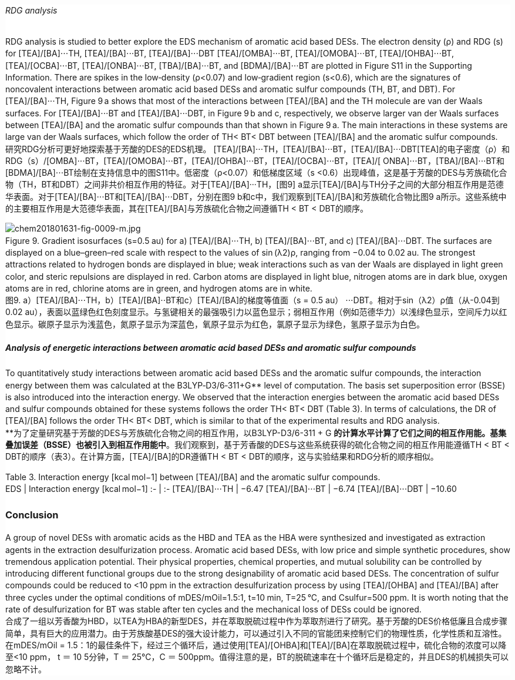 ###### RDG analysis
RDG analysis is studied to better explore the EDS mechanism of aromatic acid based DESs. The electron density (ρ) and RDG (s) for [TEA]/[BA]⋅⋅⋅TH, [TEA]/[BA]⋅⋅⋅BT, [TEA]/[BA]⋅⋅⋅DBT [TEA]/[OMBA]⋅⋅⋅BT, [TEA]/[OMOBA]⋅⋅⋅BT, [TEA]/[OHBA]⋅⋅⋅BT, [TEA]/[OCBA]⋅⋅⋅BT, [TEA]/[ONBA]⋅⋅⋅BT, [TBA]/[BA]⋅⋅⋅BT, and [BDMA]/[BA]⋅⋅⋅BT are plotted in Figure S11 in the Supporting Information. There are spikes in the low‐density (ρ<0.07) and low‐gradient region (s<0.6), which are the signatures of noncovalent interactions between aromatic acid based DESs and aromatic sulfur compounds (TH, BT, and DBT). For [TEA]/[BA]⋅⋅⋅TH, Figure 9 a shows that most of the interactions between [TEA]/[BA] and the TH molecule are van der Waals surfaces. For [TEA]/[BA]⋅⋅⋅BT and [TEA]/[BA]⋅⋅⋅DBT, in Figure 9 b and c, respectively, we observe larger van der Waals surfaces between [TEA]/[BA] and the aromatic sulfur compounds than that shown in Figure 9 a. The main interactions in these systems are large van der Waals surfaces, which follow the order of TH< BT< DBT between [TEA]/[BA] and the aromatic sulfur compounds.  
研究RDG分析可更好地探索基于芳酸的DES的EDS机理。 [TEA]/[BA]⋅⋅⋅TH，[TEA]/[BA]⋅⋅⋅BT，[TEA]/[BA]⋅⋅⋅DBT[TEA]的电子密度（ρ）和RDG（s）/[OMBA]⋅⋅⋅BT，[TEA]/[OMOBA]⋅⋅⋅BT，[TEA]/[OHBA]⋅⋅⋅BT，[TEA]/[OCBA]⋅⋅⋅BT，[TEA]/[ ONBA]⋅⋅⋅BT，[TBA]/[BA]⋅⋅⋅BT和[BDMA]/[BA]⋅⋅⋅BT绘制在支持信息中的图S11中。低密度（ρ<0.07）和低梯度区域（s <0.6）出现峰值，这是基于芳酸的DES与芳族硫化合物（TH，BT和DBT）之间非共价相互作用的特征。对于[TEA]/[BA]···TH，[图9] a显示[TEA]/[BA]与TH分子之间的大部分相互作用是范德华表面。对于[TEA]/[BA]⋅⋅⋅BT和[TEA]/[BA]⋅⋅⋅DBT，分别在图9 b和c中，我们观察到[TEA]/[BA]和芳族硫化合物比图9 a所示。这些系统中的主要相互作用是大范德华表面，其在[TEA]/[BA]与芳族硫化合物之间遵循TH < BT < DBT的顺序。

![chem201801631-fig-0009-m.jpg](https://chemistry-europe.onlinelibrary.wiley.com/cms/asset/23df5e13-90df-4848-bcdd-339907644518/chem201801631-fig-0009-m.jpg)  
Figure 9. Gradient isosurfaces (s=0.5 au) for a) [TEA]/[BA]⋅⋅⋅TH, b) [TEA]/[BA]⋅⋅⋅BT, and c) [TEA]/[BA]⋅⋅⋅DBT. The surfaces are displayed on a blue–green–red scale with respect to the values of sin (λ2)ρ, ranging from −0.04 to 0.02 au. The strongest attractions related to hydrogen bonds are displayed in blue; weak interactions such as van der Waals are displayed in light green color, and steric repulsions are displayed in red. Carbon atoms are displayed in light blue, nitrogen atoms are in dark blue, oxygen atoms are in red, chlorine atoms are in green, and hydrogen atoms are in white.  
图9. a）[TEA]/[BA]⋅⋅⋅TH，b）[TEA]/[BA]⋅⋅BT和c）[TEA]/[BA]的梯度等值面（s = 0.5 au） ⋅⋅⋅DBT。相对于sin（λ2）ρ值（从-0.04到0.02 au），表面以蓝绿色红色刻度显示。与氢键相关的最强吸引力以蓝色显示；弱相互作用（例如范德华力）以浅绿色显示，空间斥力以红色显示。碳原子显示为浅蓝色，氮原子显示为深蓝色，氧原子显示为红色，氯原子显示为绿色，氢原子显示为白色。

##### Analysis of energetic interactions between aromatic acid based DESs and aromatic sulfur compounds
To quantitatively study interactions between aromatic acid based DESs and the aromatic sulfur compounds, the interaction energy between them was calculated at the B3LYP‐D3/6‐311+G** level of computation. The basis set superposition error (BSSE) is also introduced into the interaction energy. We observed that the interaction energies between the aromatic acid based DESs and sulfur compounds obtained for these systems follows the order TH< BT< DBT (Table 3). In terms of calculations, the DR of [TEA]/[BA] follows the order TH< BT< DBT, which is similar to that of the experimental results and RDG analysis.  
**为了定量研究基于芳酸的DES与芳族硫化合物之间的相互作用，以B3LYP-D3/6-311 + G **的计算水平计算了它们之间的相互作用能。基集叠加误差（BSSE）也被引入到相互作用能中**。我们观察到，基于芳香酸的DES与这些系统获得的硫化合物之间的相互作用能遵循TH < BT < DBT的顺序（表3）。在计算方面，[TEA]/[BA]的DR遵循TH < BT < DBT的顺序，这与实验结果和RDG分析的顺序相似。

Table 3. Interaction energy [kcal mol−1] between [TEA]/[BA] and the aromatic sulfur compounds.  
EDS | Interaction energy [kcal mol−1]
:- | :-
[TEA]/[BA]⋅⋅⋅TH | −6.47
[TEA]/[BA]⋅⋅⋅BT | −6.74
[TEA]/[BA]⋅⋅⋅DBT | −10.60

### Conclusion
A group of novel DESs with aromatic acids as the HBD and TEA as the HBA were synthesized and investigated as extraction agents in the extraction desulfurization process. Aromatic acid based DESs, with low price and simple synthetic procedures, show tremendous application potential. Their physical properties, chemical properties, and mutual solubility can be controlled by introducing different functional groups due to the strong designability of aromatic acid based DESs. The concentration of sulfur compounds could be reduced to <10 ppm in the extraction desulfurization process by using [TEA]/[OHBA] and [TEA]/[BA] after three cycles under the optimal conditions of mDES/mOil=1.5:1, t=10 min, T=25 °C, and Csulfur=500 ppm. It is worth noting that the rate of desulfurization for BT was stable after ten cycles and the mechanical loss of DESs could be ignored.  
合成了一组以芳香酸为HBD，以TEA为HBA的新型DES，并在萃取脱硫过程中作为萃取剂进行了研究。基于芳酸的DES价格低廉且合成步骤简单，具有巨大的应用潜力。由于芳族酸基DES的强大设计能力，可以通过引入不同的官能团来控制它们的物理性质，化学性质和互溶性。在mDES/mOil = 1.5：1的最佳条件下，经过三个循环后，通过使用[TEA]/[OHBA]和[TEA]/[BA]在萃取脱硫过程中，硫化合物的浓度可以降至<10 ppm， t ＝ 10 5分钟，T ＝ 25℃，C ＝ 500ppm。值得注意的是，BT的脱硫速率在十个循环后是稳定的，并且DES的机械损失可以忽略不计。
